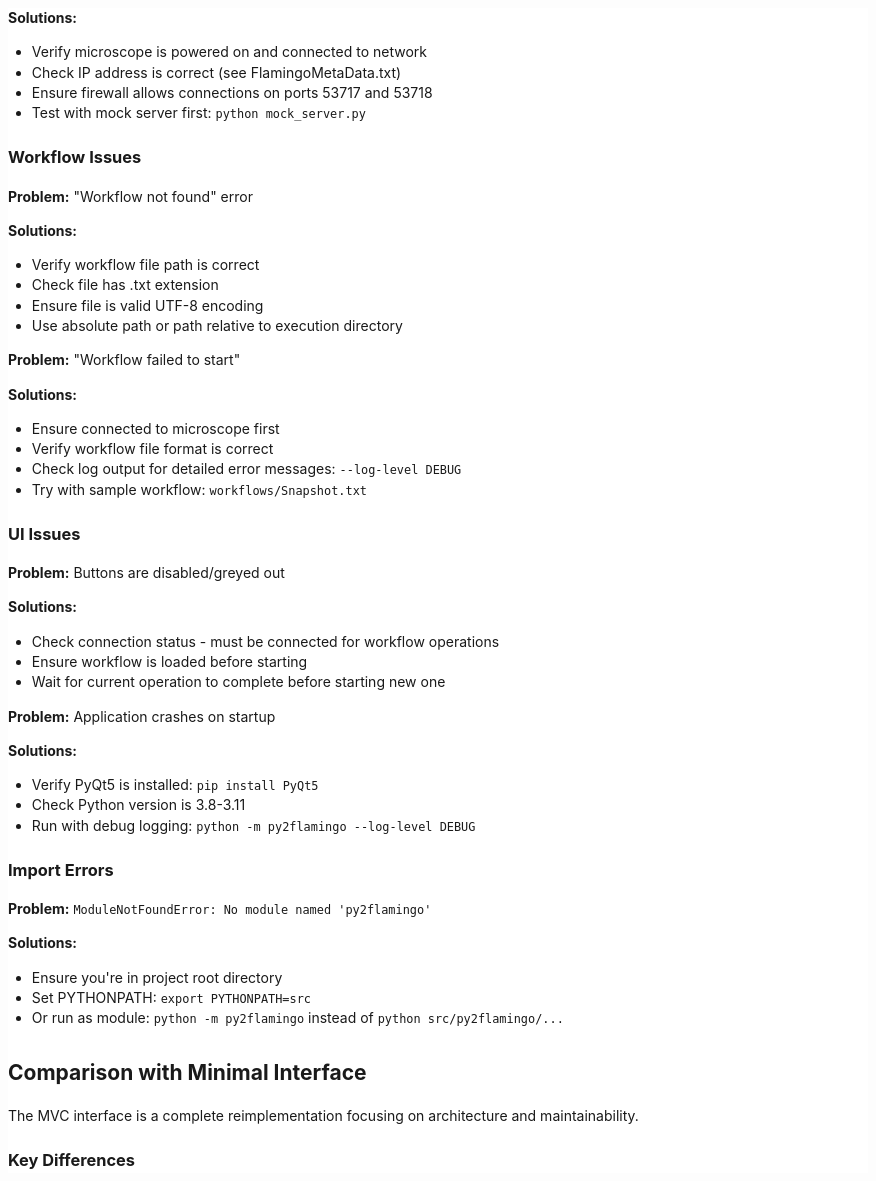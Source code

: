 **Solutions:**
- Verify microscope is powered on and connected to network
- Check IP address is correct (see FlamingoMetaData.txt)
- Ensure firewall allows connections on ports 53717 and 53718
- Test with mock server first: `python mock_server.py`

### Workflow Issues

**Problem:** "Workflow not found" error

**Solutions:**
- Verify workflow file path is correct
- Check file has .txt extension
- Ensure file is valid UTF-8 encoding
- Use absolute path or path relative to execution directory

**Problem:** "Workflow failed to start"

**Solutions:**
- Ensure connected to microscope first
- Verify workflow file format is correct
- Check log output for detailed error messages: `--log-level DEBUG`
- Try with sample workflow: `workflows/Snapshot.txt`

### UI Issues

**Problem:** Buttons are disabled/greyed out

**Solutions:**
- Check connection status - must be connected for workflow operations
- Ensure workflow is loaded before starting
- Wait for current operation to complete before starting new one

**Problem:** Application crashes on startup

**Solutions:**
- Verify PyQt5 is installed: `pip install PyQt5`
- Check Python version is 3.8-3.11
- Run with debug logging: `python -m py2flamingo --log-level DEBUG`

### Import Errors

**Problem:** `ModuleNotFoundError: No module named 'py2flamingo'`

**Solutions:**
- Ensure you're in project root directory
- Set PYTHONPATH: `export PYTHONPATH=src`
- Or run as module: `python -m py2flamingo` instead of `python src/py2flamingo/...`

## Comparison with Minimal Interface

The MVC interface is a complete reimplementation focusing on architecture and maintainability.

### Key Differences
